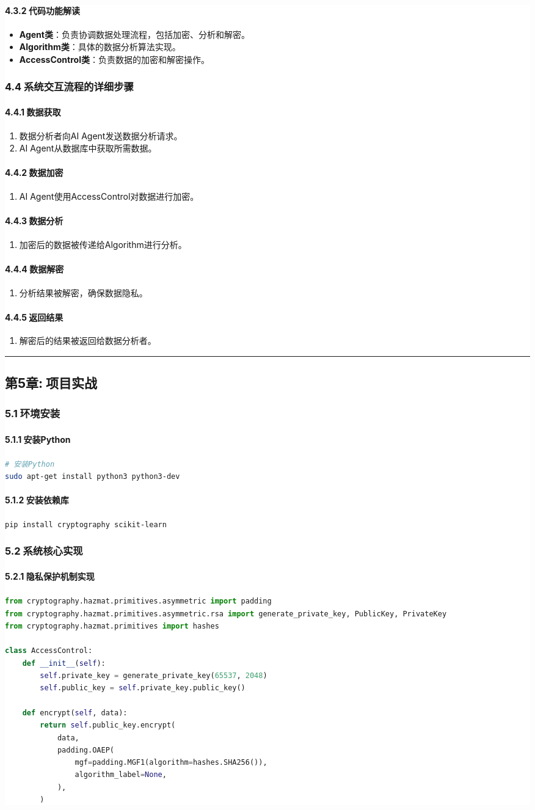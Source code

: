 
#### 4.3.2 代码功能解读
- **Agent类**：负责协调数据处理流程，包括加密、分析和解密。
- **Algorithm类**：具体的数据分析算法实现。
- **AccessControl类**：负责数据的加密和解密操作。

### 4.4 系统交互流程的详细步骤

#### 4.4.1 数据获取
1. 数据分析者向AI Agent发送数据分析请求。
2. AI Agent从数据库中获取所需数据。

#### 4.4.2 数据加密
1. AI Agent使用AccessControl对数据进行加密。

#### 4.4.3 数据分析
1. 加密后的数据被传递给Algorithm进行分析。

#### 4.4.4 数据解密
1. 分析结果被解密，确保数据隐私。

#### 4.4.5 返回结果
1. 解密后的结果被返回给数据分析者。

---

## 第5章: 项目实战

### 5.1 环境安装

#### 5.1.1 安装Python
```bash
# 安装Python
sudo apt-get install python3 python3-dev
```

#### 5.1.2 安装依赖库
```bash
pip install cryptography scikit-learn
```

### 5.2 系统核心实现

#### 5.2.1 隐私保护机制实现
```python
from cryptography.hazmat.primitives.asymmetric import padding
from cryptography.hazmat.primitives.asymmetric.rsa import generate_private_key, PublicKey, PrivateKey
from cryptography.hazmat.primitives import hashes

class AccessControl:
    def __init__(self):
        self.private_key = generate_private_key(65537, 2048)
        self.public_key = self.private_key.public_key()

    def encrypt(self, data):
        return self.public_key.encrypt(
            data,
            padding.OAEP(
                mgf=padding.MGF1(algorithm=hashes.SHA256()),
                algorithm_label=None,
            ),
        )

```